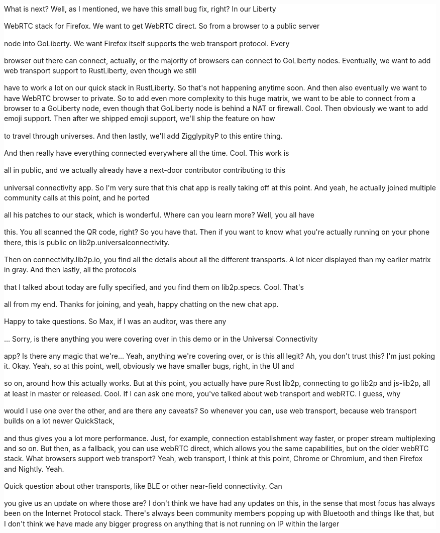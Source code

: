 What is next? Well, as I mentioned, we have this small bug fix, right? In our Liberty

WebRTC stack for Firefox. We want to get WebRTC direct. So from a browser to a public server

node into GoLiberty. We want Firefox itself supports the web transport protocol. Every

browser out there can connect, actually, or the majority of browsers can connect to GoLiberty nodes. Eventually, we want to add web transport support to RustLiberty, even though we still

have to work a lot on our quick stack in RustLiberty. So that's not happening anytime soon. And then also eventually we want to have WebRTC browser to private. So to add even more complexity
to this huge matrix, we want to be able to connect from a browser to a GoLiberty node, even though that GoLiberty node is behind a NAT or firewall. Cool. Then obviously we
want to add emoji support. Then after we shipped emoji support, we'll ship the feature on how

to travel through universes. And then lastly, we'll add ZigglypityP to this entire thing.

And then really have everything connected everywhere all the time. Cool. This work is

all in public, and we actually already have a next-door contributor contributing to this

universal connectivity app. So I'm very sure that this chat app is really taking off at
this point. And yeah, he actually joined multiple community calls at this point, and he ported

all his patches to our stack, which is wonderful. Where can you learn more? Well, you all have

this. You all scanned the QR code, right? So you have that. Then if you want to know what you're actually running on your phone there, this is public on lib2p.universalconnectivity.

Then on connectivity.lib2p.io, you find all the details about all the different transports.
A lot nicer displayed than my earlier matrix in gray. And then lastly, all the protocols

that I talked about today are fully specified, and you find them on lib2p.specs. Cool. That's

all from my end. Thanks for joining, and yeah, happy chatting on the new chat app.

Happy to take questions. So Max, if I was an auditor, was there any

... Sorry, is there anything you were covering over in this demo or in the Universal Connectivity

app? Is there any magic that we're... Yeah, anything we're covering over, or is this all legit? Ah, you don't trust this? I'm just poking it. Okay. Yeah, so at this point, well, obviously we have smaller bugs, right, in the UI and

so on, around how this actually works. But at this point, you actually have pure Rust lib2p, connecting to go lib2p and js-lib2p, all at least in master or released.
Cool. If I can ask one more, you've talked about web transport and webRTC. I guess, why

would I use one over the other, and are there any caveats? So whenever you can, use web transport, because web transport builds on a lot newer QuickStack,

and thus gives you a lot more performance. Just, for example, connection establishment way faster, or proper stream multiplexing and so on. But then, as a fallback, you can
use webRTC direct, which allows you the same capabilities, but on the older webRTC stack.
What browsers support web transport? Yeah, web transport, I think at this point,
Chrome or Chromium, and then Firefox and Nightly. Yeah.

Quick question about other transports, like BLE or other near-field connectivity. Can

you give us an update on where those are? I don't think we have had any updates on this,
in the sense that most focus has always been on the Internet Protocol stack. There's always
been community members popping up with Bluetooth and things like that, but I don't think we
have made any bigger progress on anything that is not running on IP within the larger
